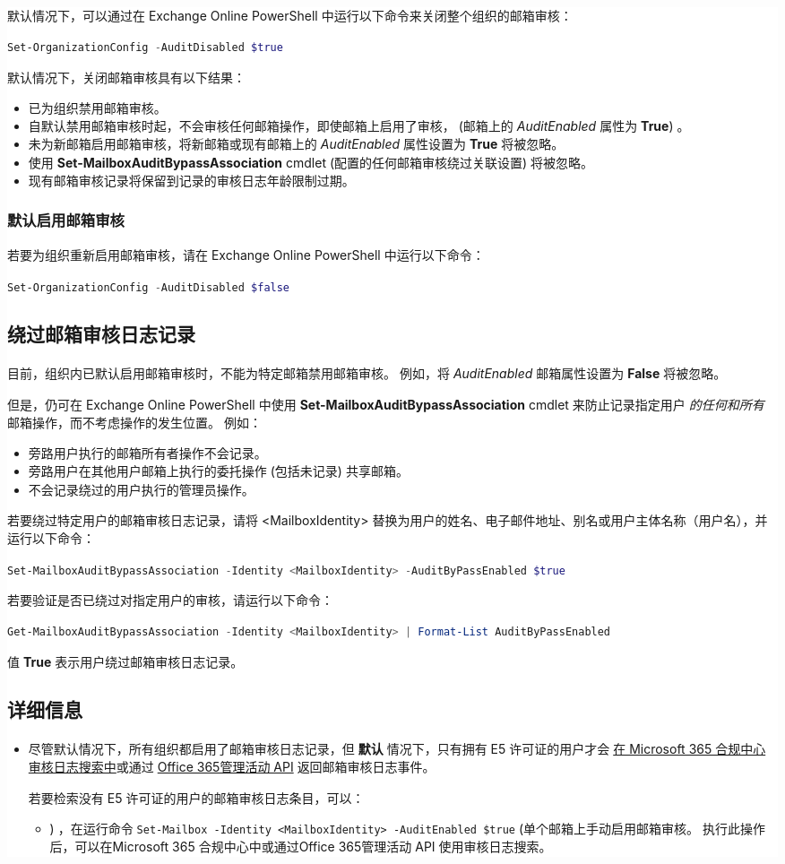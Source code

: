 默认情况下，可以通过在 Exchange Online PowerShell 中运行以下命令来关闭整个组织的邮箱审核：

```PowerShell
Set-OrganizationConfig -AuditDisabled $true
```

默认情况下，关闭邮箱审核具有以下结果：

- 已为组织禁用邮箱审核。
- 自默认禁用邮箱审核时起，不会审核任何邮箱操作，即使邮箱上启用了审核， (邮箱上的 *AuditEnabled* 属性为 **True**) 。
- 未为新邮箱启用邮箱审核，将新邮箱或现有邮箱上的 *AuditEnabled* 属性设置为 **True** 将被忽略。
- 使用 **Set-MailboxAuditBypassAssociation** cmdlet (配置的任何邮箱审核绕过关联设置) 将被忽略。
- 现有邮箱审核记录将保留到记录的审核日志年龄限制过期。

### <a name="turn-on-mailbox-auditing-on-by-default"></a>默认启用邮箱审核

若要为组织重新启用邮箱审核，请在 Exchange Online PowerShell 中运行以下命令：

```PowerShell
Set-OrganizationConfig -AuditDisabled $false
```

## <a name="bypass-mailbox-audit-logging"></a>绕过邮箱审核日志记录

目前，组织内已默认启用邮箱审核时，不能为特定邮箱禁用邮箱审核。 例如，将 *AuditEnabled* 邮箱属性设置为 **False** 将被忽略。

但是，仍可在 Exchange Online PowerShell 中使用 **Set-MailboxAuditBypassAssociation** cmdlet 来防止记录指定用户 *的任何和所有* 邮箱操作，而不考虑操作的发生位置。 例如：

- 旁路用户执行的邮箱所有者操作不会记录。
- 旁路用户在其他用户邮箱上执行的委托操作 (包括未记录) 共享邮箱。
- 不会记录绕过的用户执行的管理员操作。

若要绕过特定用户的邮箱审核日志记录，请将 \<MailboxIdentity\> 替换为用户的姓名、电子邮件地址、别名或用户主体名称（用户名），并运行以下命令：

```PowerShell
Set-MailboxAuditBypassAssociation -Identity <MailboxIdentity> -AuditByPassEnabled $true
```

若要验证是否已绕过对指定用户的审核，请运行以下命令：

```PowerShell
Get-MailboxAuditBypassAssociation -Identity <MailboxIdentity> | Format-List AuditByPassEnabled
```

值 **True** 表示用户绕过邮箱审核日志记录。

## <a name="more-information"></a>详细信息

- 尽管默认情况下，所有组织都启用了邮箱审核日志记录，但 **默认** 情况下，只有拥有 E5 许可证的用户才会 [在 Microsoft 365 合规中心审核日志搜索中](search-the-audit-log-in-security-and-compliance.md)或通过 [Office 365管理活动 API](/office/office-365-management-api/office-365-management-activity-api-reference) 返回邮箱审核日志事件。

  若要检索没有 E5 许可证的用户的邮箱审核日志条目，可以：

  - ) ，在运行命令 `Set-Mailbox -Identity <MailboxIdentity> -AuditEnabled $true` (单个邮箱上手动启用邮箱审核。 执行此操作后，可以在Microsoft 365 合规中心中或通过Office 365管理活动 API 使用审核日志搜索。

